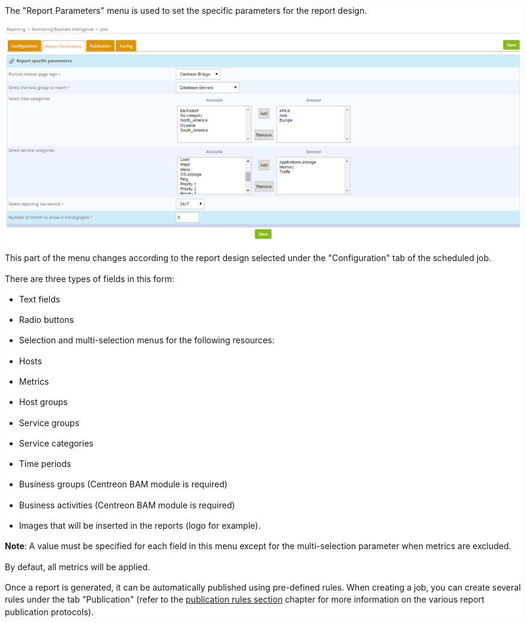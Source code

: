 </TabItem>
<TabItem value="2. Report parameters" label="2. Report parameters">

The "Report Parameters" menu is used to set the specific parameters for the report design.

![image](../assets/reporting/guide/jobParameter.png)

This part of the menu changes according to the report design selected
under the "Configuration" tab of the scheduled job.

There are three types of fields in this form:

- Text fields
- Radio buttons
- Selection and multi-selection menus for the following resources:

- Hosts
- Metrics
- Host groups
- Service groups
- Service categories
- Time periods
- Business groups (Centreon BAM module is required)
- Business activities (Centreon BAM module is required)
- Images that will be inserted in the reports (logo for example).

**Note**: A value must be specified for each field in this menu except for the multi-selection
parameter when metrics are excluded.

By defaut, all metrics will be applied.

</TabItem>
<TabItem value="3. Report publication (Optional)" label="3. Report publication (Optional)">

Once a report is generated, it can be automatically published using pre-defined rules. When creating
a job, you can create several rules under the tab "Publication" (refer to
the [publication rules section](#TODO) chapter for more information on
the various report publication protocols).
